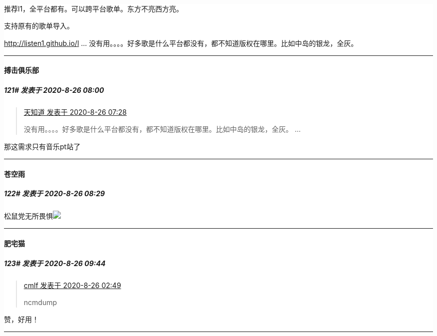 推荐l1，全平台都有。可以跨平台歌单。东方不亮西方亮。

支持原有的歌单导入。

http://listen1.github.io/l ...</blockquote>
没有用。。。。好多歌是什么平台都没有，都不知道版权在哪里。比如中岛的银龙，全灰。







-----

####  搏击俱乐部  
##### 121#       发表于 2020-8-26 08:00



<blockquote><a href="httphttps://bbs.saraba1st.com/2b/forum.php?mod=redirect&amp;goto=findpost&amp;pid=48551743&amp;ptid=1954501" target="_blank">天知道 发表于 2020-8-26 07:28</a>

没有用。。。。好多歌是什么平台都没有，都不知道版权在哪里。比如中岛的银龙，全灰。 ...</blockquote>
那这需求只有音乐pt站了







-----

####  苍空雨  
##### 122#       发表于 2020-8-26 08:29




松鼠党无所畏惧<img src="https://static.saraba1st.com/image/smiley/face2017/034.png" referrerpolicy="no-referrer">







-----

####  肥宅猫  
##### 123#       发表于 2020-8-26 09:44



<blockquote><a href="httphttps://bbs.saraba1st.com/2b/forum.php?mod=redirect&amp;goto=findpost&amp;pid=48551425&amp;ptid=1954501" target="_blank">cmlf 发表于 2020-8-26 02:49</a>

ncmdump</blockquote>
赞，好用！







-----
